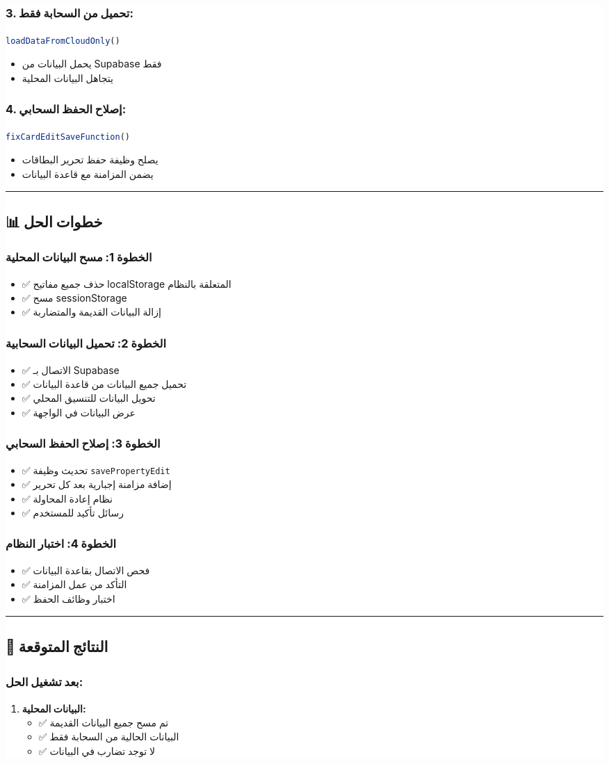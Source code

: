 ### 3. **تحميل من السحابة فقط:**
```javascript
loadDataFromCloudOnly()
```
- يحمل البيانات من Supabase فقط
- يتجاهل البيانات المحلية

### 4. **إصلاح الحفظ السحابي:**
```javascript
fixCardEditSaveFunction()
```
- يصلح وظيفة حفظ تحرير البطاقات
- يضمن المزامنة مع قاعدة البيانات

---

## 📊 خطوات الحل

### **الخطوة 1: مسح البيانات المحلية**
- ✅ حذف جميع مفاتيح localStorage المتعلقة بالنظام
- ✅ مسح sessionStorage
- ✅ إزالة البيانات القديمة والمتضاربة

### **الخطوة 2: تحميل البيانات السحابية**
- ✅ الاتصال بـ Supabase
- ✅ تحميل جميع البيانات من قاعدة البيانات
- ✅ تحويل البيانات للتنسيق المحلي
- ✅ عرض البيانات في الواجهة

### **الخطوة 3: إصلاح الحفظ السحابي**
- ✅ تحديث وظيفة `savePropertyEdit`
- ✅ إضافة مزامنة إجبارية بعد كل تحرير
- ✅ نظام إعادة المحاولة
- ✅ رسائل تأكيد للمستخدم

### **الخطوة 4: اختبار النظام**
- ✅ فحص الاتصال بقاعدة البيانات
- ✅ التأكد من عمل المزامنة
- ✅ اختبار وظائف الحفظ

---

## 🎯 النتائج المتوقعة

### **بعد تشغيل الحل:**

1. **البيانات المحلية:**
   - ✅ تم مسح جميع البيانات القديمة
   - ✅ البيانات الحالية من السحابة فقط
   - ✅ لا توجد تضارب في البيانات
